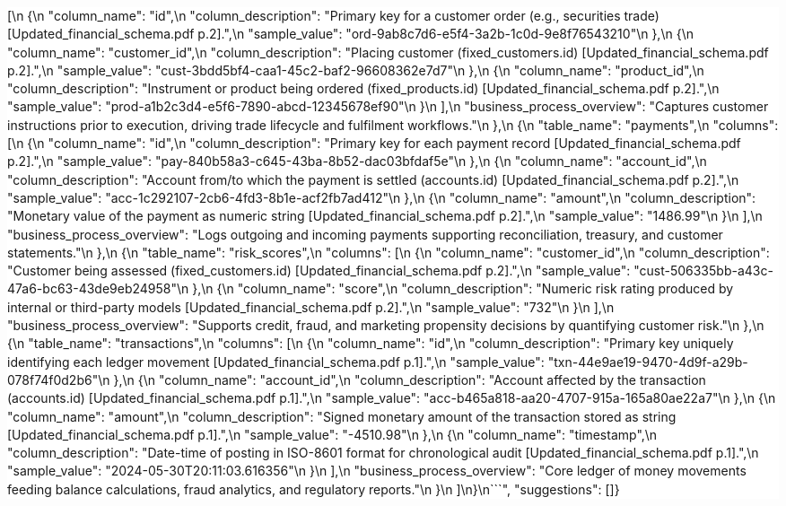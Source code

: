 [\n        {\n          \"column_name\": \"id\",\n          \"column_description\": \"Primary key for a customer order (e.g., securities trade) [Updated_financial_schema.pdf p.2].\",\n          \"sample_value\": \"ord-9ab8c7d6-e5f4-3a2b-1c0d-9e8f76543210\"\n        },\n        {\n          \"column_name\": \"customer_id\",\n          \"column_description\": \"Placing customer (fixed_customers.id) [Updated_financial_schema.pdf p.2].\",\n          \"sample_value\": \"cust-3bdd5bf4-caa1-45c2-baf2-96608362e7d7\"\n        },\n        {\n          \"column_name\": \"product_id\",\n          \"column_description\": \"Instrument or product being ordered (fixed_products.id) [Updated_financial_schema.pdf p.2].\",\n          \"sample_value\": \"prod-a1b2c3d4-e5f6-7890-abcd-12345678ef90\"\n        }\n      ],\n      \"business_process_overview\": \"Captures customer instructions prior to execution, driving trade lifecycle and fulfilment workflows.\"\n    },\n    {\n      \"table_name\": \"payments\",\n      \"columns\": [\n        {\n          \"column_name\": \"id\",\n          \"column_description\": \"Primary key for each payment record [Updated_financial_schema.pdf p.2].\",\n          \"sample_value\": \"pay-840b58a3-c645-43ba-8b52-dac03bfdaf5e\"\n        },\n        {\n          \"column_name\": \"account_id\",\n          \"column_description\": \"Account from/to which the payment is settled (accounts.id) [Updated_financial_schema.pdf p.2].\",\n          \"sample_value\": \"acc-1c292107-2cb6-4fd3-8b1e-acf2fb7ad412\"\n        },\n        {\n          \"column_name\": \"amount\",\n          \"column_description\": \"Monetary value of the payment as numeric string [Updated_financial_schema.pdf p.2].\",\n          \"sample_value\": \"1486.99\"\n        }\n      ],\n      \"business_process_overview\": \"Logs outgoing and incoming payments supporting reconciliation, treasury, and customer statements.\"\n    },\n    {\n      \"table_name\": \"risk_scores\",\n      \"columns\": [\n        {\n          \"column_name\": \"customer_id\",\n          \"column_description\": \"Customer being assessed (fixed_customers.id) [Updated_financial_schema.pdf p.2].\",\n          \"sample_value\": \"cust-506335bb-a43c-47a6-bc63-43de9eb24958\"\n        },\n        {\n          \"column_name\": \"score\",\n          \"column_description\": \"Numeric risk rating produced by internal or third-party models [Updated_financial_schema.pdf p.2].\",\n          \"sample_value\": \"732\"\n        }\n      ],\n      \"business_process_overview\": \"Supports credit, fraud, and marketing propensity decisions by quantifying customer risk.\"\n    },\n    {\n      \"table_name\": \"transactions\",\n      \"columns\": [\n        {\n          \"column_name\": \"id\",\n          \"column_description\": \"Primary key uniquely identifying each ledger movement [Updated_financial_schema.pdf p.1].\",\n          \"sample_value\": \"txn-44e9ae19-9470-4d9f-a29b-078f74f0d2b6\"\n        },\n        {\n          \"column_name\": \"account_id\",\n          \"column_description\": \"Account affected by the transaction (accounts.id) [Updated_financial_schema.pdf p.1].\",\n          \"sample_value\": \"acc-b465a818-aa20-4707-915a-165a80ae22a7\"\n        },\n        {\n          \"column_name\": \"amount\",\n          \"column_description\": \"Signed monetary amount of the transaction stored as string [Updated_financial_schema.pdf p.1].\",\n          \"sample_value\": \"-4510.98\"\n        },\n        {\n          \"column_name\": \"timestamp\",\n          \"column_description\": \"Date-time of posting in ISO-8601 format for chronological audit [Updated_financial_schema.pdf p.1].\",\n          \"sample_value\": \"2024-05-30T20:11:03.616356\"\n        }\n      ],\n      \"business_process_overview\": \"Core ledger of money movements feeding balance calculations, fraud analytics, and regulatory reports.\"\n    }\n  ]\n}\n```", "suggestions": []}
